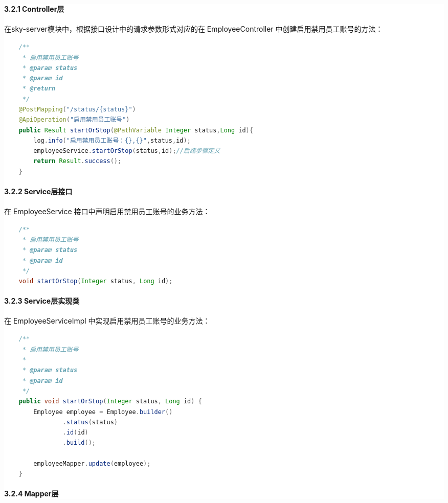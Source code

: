 #### 3.2.1 Controller层

在sky-server模块中，根据接口设计中的请求参数形式对应的在 EmployeeController 中创建启用禁用员工账号的方法：

```java
	/**
     * 启用禁用员工账号
     * @param status
     * @param id
     * @return
     */
    @PostMapping("/status/{status}")
    @ApiOperation("启用禁用员工账号")
    public Result startOrStop(@PathVariable Integer status,Long id){
        log.info("启用禁用员工账号：{},{}",status,id);
        employeeService.startOrStop(status,id);//后绪步骤定义
        return Result.success();
    }
```

#### 3.2.2 Service层接口

在 EmployeeService 接口中声明启用禁用员工账号的业务方法：

```java
	/**
     * 启用禁用员工账号
     * @param status
     * @param id
     */
    void startOrStop(Integer status, Long id);
```

#### 3.2.3 Service层实现类

在 EmployeeServiceImpl 中实现启用禁用员工账号的业务方法：

```java
	/**
     * 启用禁用员工账号
     *
     * @param status
     * @param id
     */
    public void startOrStop(Integer status, Long id) {
        Employee employee = Employee.builder()
                .status(status)
                .id(id)
                .build();

        employeeMapper.update(employee);
    }
```

#### 3.2.4 Mapper层
